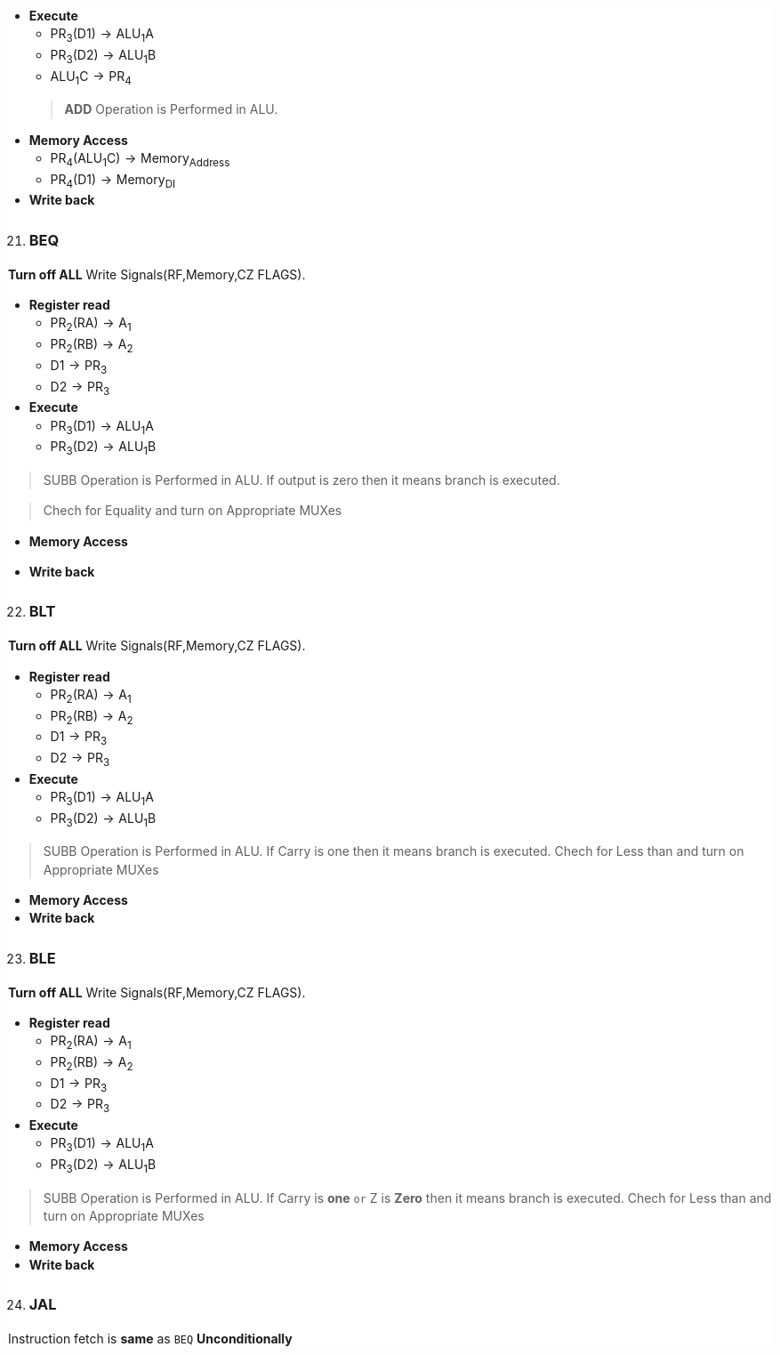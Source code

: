 
   - **Execute**
     - $\text{PR}_3 (\text{D1})  \rightarrow \text{ALU}_1\text{A}$
     - $\text{PR}_3 (\text{D2})  \rightarrow \text{ALU}_1\text{B}$
     - $\text{ALU}_1\text{C} \rightarrow \text{PR}_4$
     > **ADD** Operation is Performed in ALU.
   - **Memory Access**
     - $\text{PR}_4 (\text{ALU}_1 \text{C}) \rightarrow \text{Memory}_\text{Address}$
     - $\text{PR}_4 (\text{D1}) \rightarrow \text{Memory}_\text{DI}$
   - **Write back**

21. ### **BEQ** 
  **Turn off ALL** Write Signals(RF,Memory,CZ FLAGS).
  - **Register read**
     - $\text{PR}_2 (\text{RA})  \rightarrow \text{A}_1$ 
     - $\text{PR}_2 (\text{RB})  \rightarrow \text{A}_2$ 
     - $\text{D1} \rightarrow \text{PR}_3$
     - $\text{D2} \rightarrow \text{PR}_3$
   - **Execute**
     - $\text{PR}_3 (\text{D1})  \rightarrow \text{ALU}_1\text{A}$
     - $\text{PR}_3 (\text{D2})  \rightarrow \text{ALU}_1\text{B}$
     
     
  > SUBB Operation is Performed in ALU. If output is zero then it means branch is executed.

  > Chech for Equality and turn on Appropriate MUXes
   - **Memory Access**
    
   - **Write back**
  
 22. ### **BLT** 
  **Turn off ALL** Write Signals(RF,Memory,CZ FLAGS).
  - **Register read**
     - $\text{PR}_2 (\text{RA})  \rightarrow \text{A}_1$ 
     - $\text{PR}_2 (\text{RB})  \rightarrow \text{A}_2$ 
     - $\text{D1} \rightarrow \text{PR}_3$
     - $\text{D2} \rightarrow \text{PR}_3$
   - **Execute**
     - $\text{PR}_3 (\text{D1})  \rightarrow \text{ALU}_1\text{A}$
     - $\text{PR}_3 (\text{D2})  \rightarrow \text{ALU}_1\text{B}$
  > SUBB Operation is Performed in ALU. If Carry is one then it means branch is executed.
  > Chech for Less than and turn on Appropriate MUXes
   - **Memory Access**
   - **Write back**
23. ### **BLE** 
  **Turn off ALL** Write Signals(RF,Memory,CZ FLAGS).
  - **Register read**
     - $\text{PR}_2 (\text{RA})  \rightarrow \text{A}_1$ 
     - $\text{PR}_2 (\text{RB})  \rightarrow \text{A}_2$ 
     - $\text{D1} \rightarrow \text{PR}_3$
     - $\text{D2} \rightarrow \text{PR}_3$
   - **Execute**
     - $\text{PR}_3 (\text{D1})  \rightarrow \text{ALU}_1\text{A}$
     - $\text{PR}_3 (\text{D2})  \rightarrow \text{ALU}_1\text{B}$
  > SUBB Operation is Performed in ALU. If Carry is **one** `or` Z is **Zero** then it means branch is executed.
  > Chech for Less than and turn on Appropriate MUXes
   - **Memory Access**
   - **Write back**
24. ### **JAL** 
  Instruction fetch is **same** as `BEQ` **Unconditionally**
